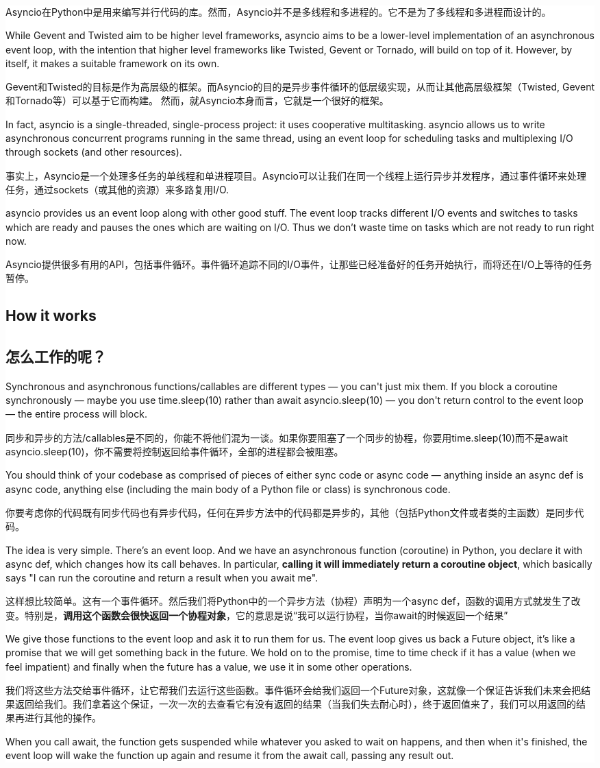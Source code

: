 Asyncio在Python中是用来编写并行代码的库。然而，Asyncio并不是多线程和多进程的。它不是为了多线程和多进程而设计的。

While Gevent and Twisted aim to be higher level frameworks, asyncio aims to be a lower-level implementation of an asynchronous event loop, with the intention that higher level frameworks like Twisted, Gevent or Tornado, will build on top of it. However, by itself, it makes a suitable framework on its own.

Gevent和Twisted的目标是作为高层级的框架。而Asyncio的目的是异步事件循环的低层级实现，从而让其他高层级框架（Twisted, Gevent和Tornado等）可以基于它而构建。
然而，就Asyncio本身而言，它就是一个很好的框架。

In fact, asyncio is a single-threaded, single-process project: it uses cooperative multitasking. asyncio allows us to write asynchronous concurrent programs running in the same thread, using an event loop for scheduling tasks and multiplexing I/O through sockets (and other resources).

事实上，Asyncio是一个处理多任务的单线程和单进程项目。Asyncio可以让我们在同一个线程上运行异步并发程序，通过事件循环来处理任务，通过sockets（或其他的资源）来多路复用I/O.

asyncio provides us an event loop along with other good stuff. The event loop tracks different I/O events and switches to tasks which are ready and pauses the ones which are waiting on I/O. Thus we don’t waste time on tasks which are not ready to run right now.
 
Asyncio提供很多有用的API，包括事件循环。事件循环追踪不同的I/O事件，让那些已经准备好的任务开始执行，而将还在I/O上等待的任务暂停。

## How it works

## 怎么工作的呢？

Synchronous and asynchronous functions/callables are different types — you can't just mix them. If you block a coroutine synchronously — maybe you use time.sleep(10) rather than await asyncio.sleep(10) — you don't return control to the event loop — the entire process will block.

同步和异步的方法/callables是不同的，你能不将他们混为一谈。如果你要阻塞了一个同步的协程，你要用time.sleep(10)而不是await asyncio.sleep(10)，你不需要将控制返回给事件循环，全部的进程都会被阻塞。

You should think of your codebase as comprised of pieces of either sync code or async code — anything inside an async def is async code, anything else (including the main body of a Python file or class) is synchronous code.

你要考虑你的代码既有同步代码也有异步代码，任何在异步方法中的代码都是异步的，其他（包括Python文件或者类的主函数）是同步代码。

The idea is very simple. There’s an event loop. And we have an asynchronous function (coroutine) in Python, you declare it with async def, which changes how its call behaves. In particular, **calling it will immediately return a coroutine object**, which basically says "I can run the coroutine and return a result when you await me".

这样想比较简单。这有一个事件循环。然后我们将Python中的一个异步方法（协程）声明为一个async def，函数的调用方式就发生了改变。特别是，**调用这个函数会很快返回一个协程对象**，它的意思是说“我可以运行协程，当你await的时候返回一个结果”

We give those functions to the event loop and ask it to run them for us. The event loop gives us back a Future object, it’s like a promise that we will get something back in the future. We hold on to the promise, time to time check if it has a value (when we feel impatient) and finally when the future has a value, we use it in some other operations.

我们将这些方法交给事件循环，让它帮我们去运行这些函数。事件循环会给我们返回一个Future对象，这就像一个保证告诉我们未来会把结果返回给我们。我们拿着这个保证，一次一次的去查看它有没有返回的结果（当我们失去耐心时），终于返回值来了，我们可以用返回的结果再进行其他的操作。

When you call await, the function gets suspended while whatever you asked to wait on happens, and then when it's finished, the event loop will wake the function up again and resume it from the await call, passing any result out. 
